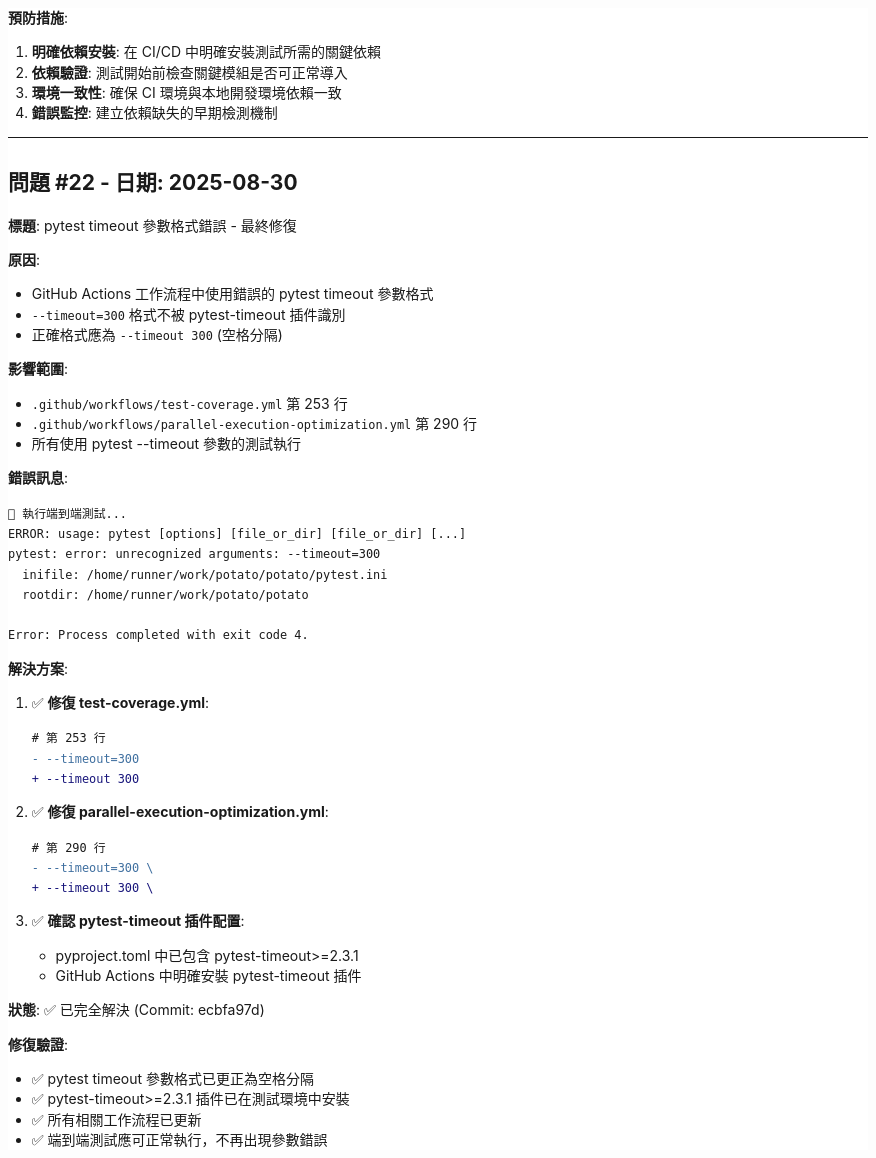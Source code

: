 **預防措施**:
1. **明確依賴安裝**: 在 CI/CD 中明確安裝測試所需的關鍵依賴
2. **依賴驗證**: 測試開始前檢查關鍵模組是否可正常導入
3. **環境一致性**: 確保 CI 環境與本地開發環境依賴一致
4. **錯誤監控**: 建立依賴缺失的早期檢測機制

---

## 問題 #22 - 日期: 2025-08-30
**標題**: pytest timeout 參數格式錯誤 - 最終修復

**原因**: 
- GitHub Actions 工作流程中使用錯誤的 pytest timeout 參數格式
- `--timeout=300` 格式不被 pytest-timeout 插件識別
- 正確格式應為 `--timeout 300` (空格分隔)

**影響範圍**:
- `.github/workflows/test-coverage.yml` 第 253 行
- `.github/workflows/parallel-execution-optimization.yml` 第 290 行
- 所有使用 pytest --timeout 參數的測試執行

**錯誤訊息**:
```
🚀 執行端到端測試...
ERROR: usage: pytest [options] [file_or_dir] [file_or_dir] [...]
pytest: error: unrecognized arguments: --timeout=300
  inifile: /home/runner/work/potato/potato/pytest.ini
  rootdir: /home/runner/work/potato/potato

Error: Process completed with exit code 4.
```

**解決方案**: 
1. ✅ **修復 test-coverage.yml**:
   ```diff
   # 第 253 行
   - --timeout=300
   + --timeout 300
   ```

2. ✅ **修復 parallel-execution-optimization.yml**:
   ```diff  
   # 第 290 行
   - --timeout=300 \
   + --timeout 300 \
   ```

3. ✅ **確認 pytest-timeout 插件配置**:
   - pyproject.toml 中已包含 pytest-timeout>=2.3.1
   - GitHub Actions 中明確安裝 pytest-timeout 插件

**狀態**: ✅ 已完全解決 (Commit: ecbfa97d)

**修復驗證**:
- ✅ pytest timeout 參數格式已更正為空格分隔
- ✅ pytest-timeout>=2.3.1 插件已在測試環境中安裝  
- ✅ 所有相關工作流程已更新
- ✅ 端到端測試應可正常執行，不再出現參數錯誤
